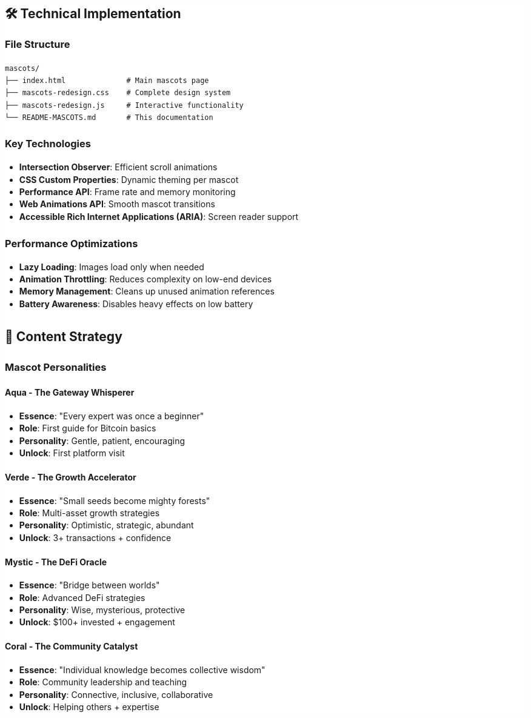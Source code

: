 ## 🛠️ Technical Implementation

### File Structure
```
mascots/
├── index.html              # Main mascots page
├── mascots-redesign.css    # Complete design system
├── mascots-redesign.js     # Interactive functionality
└── README-MASCOTS.md       # This documentation
```

### Key Technologies
- **Intersection Observer**: Efficient scroll animations
- **CSS Custom Properties**: Dynamic theming per mascot
- **Performance API**: Frame rate and memory monitoring
- **Web Animations API**: Smooth mascot transitions
- **Accessible Rich Internet Applications (ARIA)**: Screen reader support

### Performance Optimizations
- **Lazy Loading**: Images load only when needed
- **Animation Throttling**: Reduces complexity on low-end devices
- **Memory Management**: Cleans up unused animation references
- **Battery Awareness**: Disables heavy effects on low battery

## 🎯 Content Strategy

### Mascot Personalities

#### Aqua - The Gateway Whisperer
- **Essence**: "Every expert was once a beginner"
- **Role**: First guide for Bitcoin basics
- **Personality**: Gentle, patient, encouraging
- **Unlock**: First platform visit

#### Verde - The Growth Accelerator  
- **Essence**: "Small seeds become mighty forests"
- **Role**: Multi-asset growth strategies
- **Personality**: Optimistic, strategic, abundant
- **Unlock**: 3+ transactions + confidence

#### Mystic - The DeFi Oracle
- **Essence**: "Bridge between worlds"
- **Role**: Advanced DeFi strategies
- **Personality**: Wise, mysterious, protective
- **Unlock**: $100+ invested + engagement

#### Coral - The Community Catalyst
- **Essence**: "Individual knowledge becomes collective wisdom"
- **Role**: Community leadership and teaching
- **Personality**: Connective, inclusive, collaborative
- **Unlock**: Helping others + expertise
